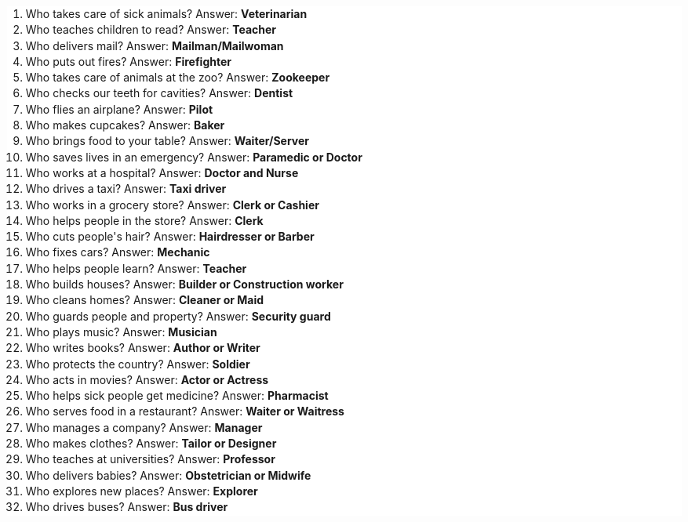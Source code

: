 1.  Who takes care of sick animals?
    Answer: **Veterinarian**
2.  Who teaches children to read?
    Answer: **Teacher**
3.  Who delivers mail?
    Answer: **Mailman/Mailwoman**
4.  Who puts out fires?
    Answer: **Firefighter**
5.  Who takes care of animals at the zoo?
    Answer: **Zookeeper**
6.  Who checks our teeth for cavities?
    Answer: **Dentist**
7.  Who flies an airplane?
    Answer: **Pilot**
8.  Who makes cupcakes?
    Answer: **Baker**
9.  Who brings food to your table?
    Answer: **Waiter/Server**
10. Who saves lives in an emergency?
    Answer: **Paramedic or Doctor**
11. Who works at a hospital?
    Answer: **Doctor and Nurse**
12. Who drives a taxi?
    Answer: **Taxi driver**
13. Who works in a grocery store?
    Answer: **Clerk or Cashier**
14. Who helps people in the store?
    Answer: **Clerk**
15. Who cuts people's hair?
    Answer: **Hairdresser or Barber**
16. Who fixes cars?
    Answer: **Mechanic**
17. Who helps people learn?
    Answer: **Teacher**
18. Who builds houses?
    Answer: **Builder or Construction worker**
19. Who cleans homes?
    Answer: **Cleaner or Maid**
20. Who guards people and property?
    Answer: **Security guard**
21. Who plays music?
    Answer: **Musician**
22. Who writes books?
    Answer: **Author or Writer**
23. Who protects the country?
    Answer: **Soldier**
24. Who acts in movies?
    Answer: **Actor or Actress**
25. Who helps sick people get medicine?
    Answer: **Pharmacist**
26. Who serves food in a restaurant?
    Answer: **Waiter or Waitress**
27. Who manages a company?
    Answer: **Manager**
28. Who makes clothes?
    Answer: **Tailor or Designer**
29. Who teaches at universities?
    Answer: **Professor**
30. Who delivers babies?
    Answer: **Obstetrician or Midwife**
31. Who explores new places?
    Answer: **Explorer**
32. Who drives buses?
    Answer: **Bus driver**